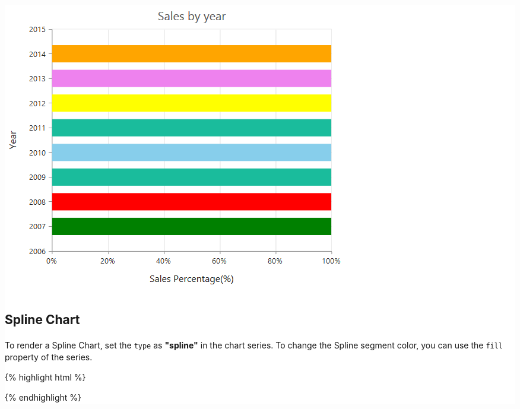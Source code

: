 ![StackedBar100 Color](Chart-Types_images/Chart-Types_img34.png)



## Spline Chart

To render a Spline Chart, set the `type` as **"spline"** in the chart series. To change the Spline segment color, you can use the `fill` property of the series.

{% highlight html %}

<ej-chart id="chartcontainer">
     <e-seriescollection>
        <e-series type="spline" fill="#6ADCB0">
	      </e-series>
     </e-seriescollection>
</ej-chart>

{% endhighlight %}
